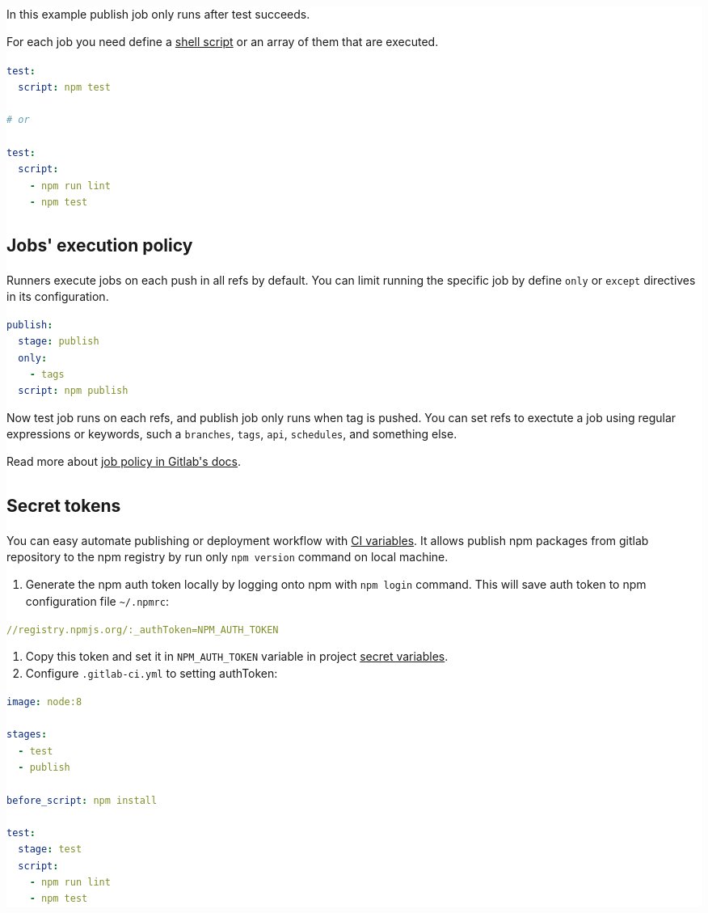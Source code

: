 In this example publish job only runs after test succeeds.

For each job you need define a [shell script](https://docs.gitlab.com/ee/ci/yaml/README.html#script) or an array of them that are executed.

```yaml
test:
  script: npm test

# or

test:
  script:
    - npm run lint
    - npm test
```

## Jobs' execution policy

Runners execute jobs on each push in all refs by default. You can limit running the specific job by define `only` or `except` directives in its configuration.

```yaml
publish:
  stage: publish
  only:
    - tags
  script: npm publish
```

Now test job runs on each refs, and publish job only runs when tag is pushed. You can set refs to exectute a job using regular expressions or keywords, such a `branches`, `tags`, `api`, `schedules`, and something else. 

Read more about [job policy in Gitlab's docs](https://docs.gitlab.com/ee/ci/yaml/README.html#only-and-except-simplified).

## Secret tokens

You can easy automate publishing or deployment workflow with [CI variables](https://docs.gitlab.com/ee/ci/variables/README.html). It allows publish npm packages from gitlab repository to the npm registry by run only `npm version` command on local machine.

1. Generate the npm auth token locally by logging onto npm with `npm login` command. This will save auth token to npm configuration file `~/.npmrc`:

  ```yaml
  //registry.npmjs.org/:_authToken=NPM_AUTH_TOKEN
  ```

1. Copy this token and set it in `NPM_AUTH_TOKEN` variable in project [secret variables](https://docs.gitlab.com/ee/ci/variables/README.html#secret-variables).
1. Configure `.gitlab-ci.yml` to setting authToken:

  ```yaml
  image: node:8

  stages:
    - test
    - publish

  before_script: npm install

  test:
    stage: test
    script:
      - npm run lint
      - npm test

  ```